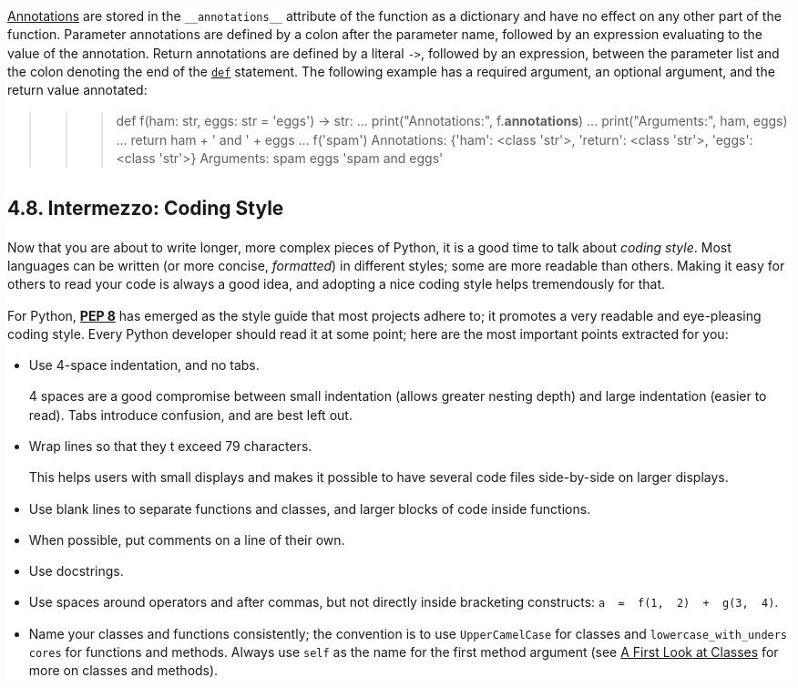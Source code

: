 [Annotations](https://docs.python.org/3/glossary.html#term-function-annotation)  are stored in the  `__annotations__`  attribute of the function as a dictionary and have no effect on any other part of the function. Parameter annotations are defined by a colon after the parameter name, followed by an expression evaluating to the value of the annotation. Return annotations are defined by a literal  `->`, followed by an expression, between the parameter list and the colon denoting the end of the  [`def`](https://docs.python.org/3/reference/compound_stmts.html#def)  statement. The following example has a required argument, an optional argument, and the return value annotated:

>>>

>>> def f(ham: str, eggs: str = 'eggs') -> str:
...     print("Annotations:", f.__annotations__)
...     print("Arguments:", ham, eggs)
...     return ham + ' and ' + eggs
...
>>> f('spam')
Annotations: {'ham': <class 'str'>, 'return': <class 'str'>, 'eggs': <class 'str'>}
Arguments: spam eggs
'spam and eggs'

## 4.8. Intermezzo: Coding Style[](https://docs.python.org/3/tutorial/controlflow.html#intermezzo-coding-style "Permalink to this headline")

Now that you are about to write longer, more complex pieces of Python, it is a good time to talk about  _coding style_. Most languages can be written (or more concise,  _formatted_) in different styles; some are more readable than others. Making it easy for others to read your code is always a good idea, and adopting a nice coding style helps tremendously for that.

For Python,  [**PEP 8**](https://www.python.org/dev/peps/pep-0008)  has emerged as the style guide that most projects adhere to; it promotes a very readable and eye-pleasing coding style. Every Python developer should read it at some point; here are the most important points extracted for you:

-   Use 4-space indentation, and no tabs.
    
    4 spaces are a good compromise between small indentation (allows greater nesting depth) and large indentation (easier to read). Tabs introduce confusion, and are best left out.
    
-   Wrap lines so that they t exceed 79 characters.
    
    This helps users with small displays and makes it possible to have several code files side-by-side on larger displays.
    
-   Use blank lines to separate functions and classes, and larger blocks of code inside functions.
    
-   When possible, put comments on a line of their own.
    
-   Use docstrings.
    
-   Use spaces around operators and after commas, but not directly inside bracketing constructs:  `a  =  f(1,  2)  +  g(3,  4)`.
    
-   Name your classes and functions consistently; the convention is to use  `UpperCamelCase`  for classes and  `lowercase_with_underscores`  for functions and methods. Always use  `self`  as the name for the first method argument (see  [A First Look at Classes](https://docs.python.org/3/tutorial/classes.html#tut-firstclasses)  for more on classes and methods).
    